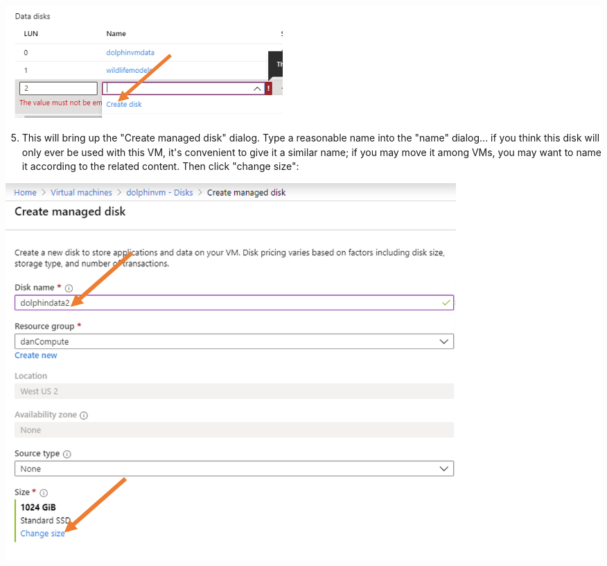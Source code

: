 <img src="images/create_disk_dropdown.png" width=400/><br/>

5. This will bring up the "Create managed disk" dialog.  Type a reasonable name into the "name" dialog... if you think this disk will only ever be used with this VM, it's convenient to give it a similar name; if you may move it among VMs, you may want to name it according to the related content.  Then click "change size":

<img src="images/create_managed_disk_dialog.png" width=650/><br/>

